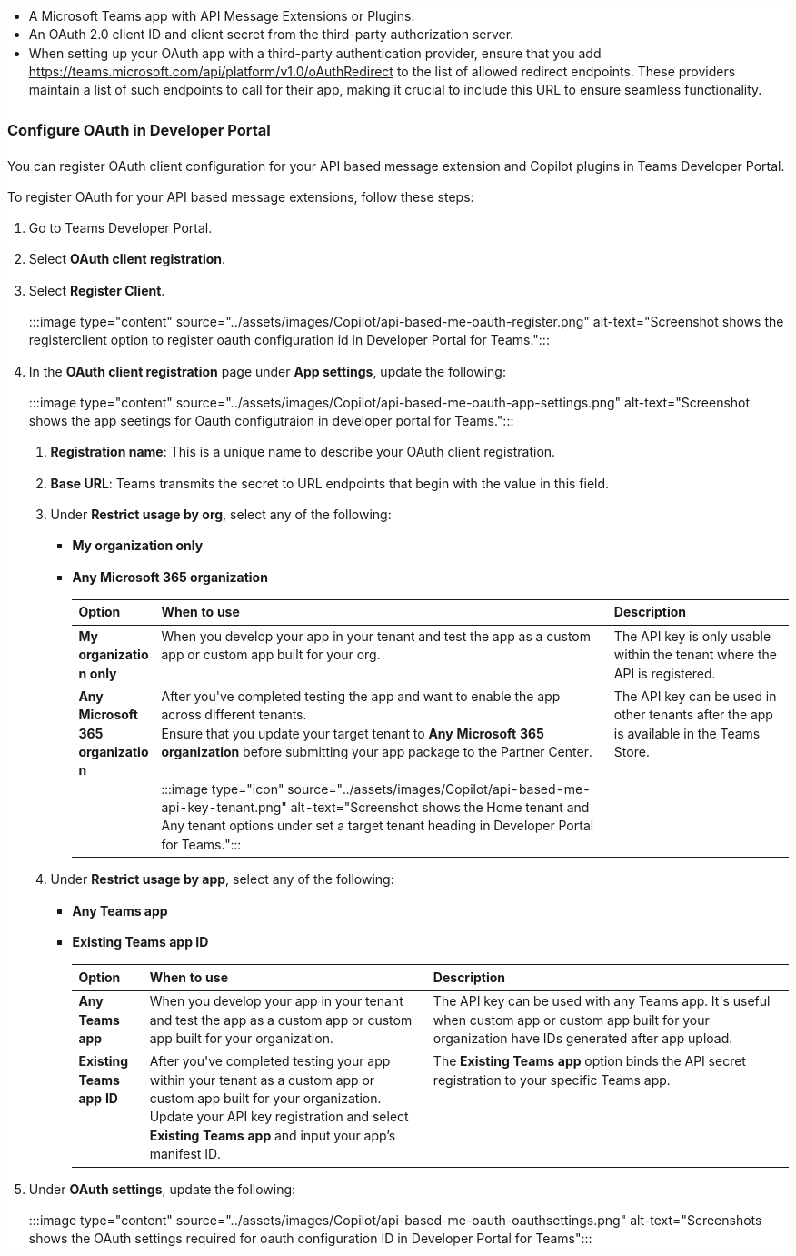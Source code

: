 * A Microsoft Teams app with API Message Extensions or Plugins.
* An OAuth 2.0 client ID and client secret from the third-party authorization server.
* When setting up your OAuth app with a third-party authentication provider, ensure that you add <https://teams.microsoft.com/api/platform/v1.0/oAuthRedirect> to the list of allowed redirect endpoints. These providers maintain a list of such endpoints to call for their app, making it crucial to include this URL to ensure seamless functionality.

### Configure OAuth in Developer Portal

You can register OAuth client configuration for your API based message extension and Copilot plugins in Teams Developer Portal.

To register OAuth for your API based message extensions, follow these steps:

1. Go to Teams Developer Portal.

1. Select **OAuth client registration**.

1. Select **Register Client**.

   :::image type="content" source="../assets/images/Copilot/api-based-me-oauth-register.png" alt-text="Screenshot shows the registerclient  option to register oauth configuration id in Developer Portal for Teams.":::

1. In the **OAuth client registration** page under **App settings**, update the following:

    :::image type="content" source="../assets/images/Copilot/api-based-me-oauth-app-settings.png" alt-text="Screenshot shows the app seetings for Oauth configutraion in developer portal for Teams.":::

   1. <b>Registration name</b>: This is a unique name to describe your OAuth client registration.
   1. <b>Base URL</b>: Teams transmits the secret to URL endpoints that begin with the value in this field.
   1. Under **Restrict usage by org**, select any of the following:

      * **My organization only**
      * **Any Microsoft 365 organization**

          | Option | When to use | Description |
          | --- | --- | --- |
          | **My organization only** | When you develop your app in your tenant and test the app as a custom app or custom app built for your org. | The API key is only usable within the tenant where the API is registered. |
          | **Any Microsoft 365 organization** | After you've completed testing the app and want to enable the app across different tenants. <br> Ensure that you update your target tenant to **Any Microsoft 365 organization** before submitting your app package to the Partner Center. <br><br> :::image type="icon" source="../assets/images/Copilot/api-based-me-api-key-tenant.png" alt-text="Screenshot shows the Home tenant and Any tenant options under set a target tenant heading in Developer Portal for Teams."::: | The API key can be used in other tenants after the app is available in the Teams Store. |

   1. Under **Restrict usage by app**, select any of the following:

      * **Any Teams app**
      * **Existing Teams app ID**

          | Option | When to use | Description |
          | --- | --- |--- |
          | **Any Teams app** | When you develop your app in your tenant and test the app as a custom app or custom app built for your organization. | The API key can be used with any Teams app. It's useful when custom app or custom app built for your organization have IDs generated after app upload. |
          |**Existing Teams app ID** | After you've completed testing your app within your tenant as a custom app or custom app built for your organization. <br> Update your API key registration and select **Existing Teams app** and input your app’s manifest ID. | The **Existing Teams app** option binds the API secret registration to your specific Teams app. |

1. Under **OAuth settings**, update the following:

    :::image type="content" source="../assets/images/Copilot/api-based-me-oauth-oauthsettings.png" alt-text="Screenshots shows the OAuth settings required for oauth configuration ID in Developer Portal for Teams":::
